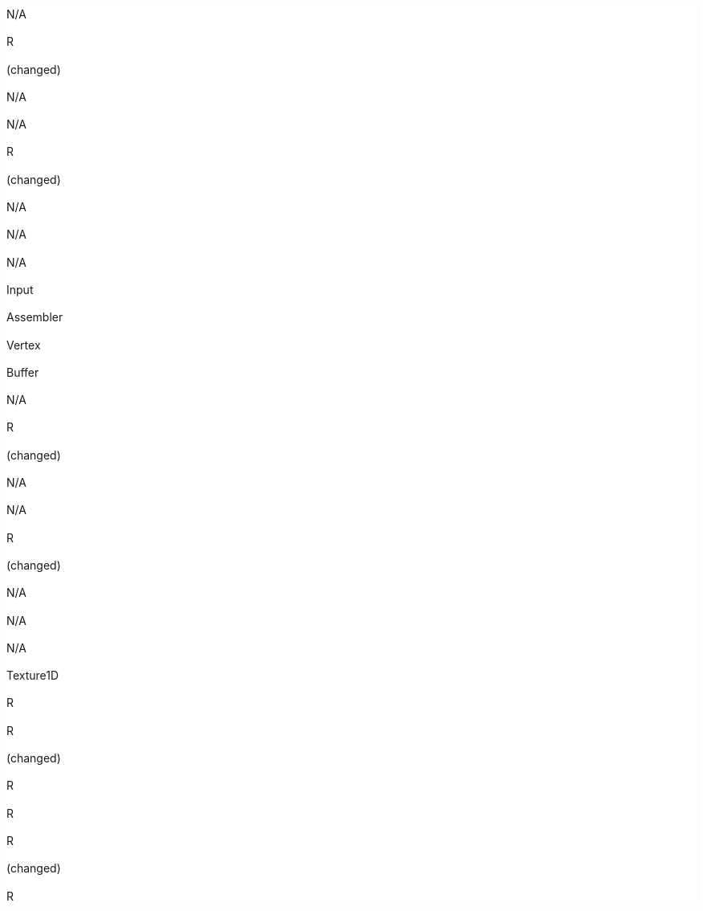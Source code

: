 N/A

R

(changed)

N/A

N/A

R

(changed)

N/A

N/A

N/A

Input

Assembler

Vertex

Buffer

N/A

R

(changed)

N/A

N/A

R

(changed)

N/A

N/A

N/A

Texture1D

R

R

(changed)

R

R

R

(changed)

R
